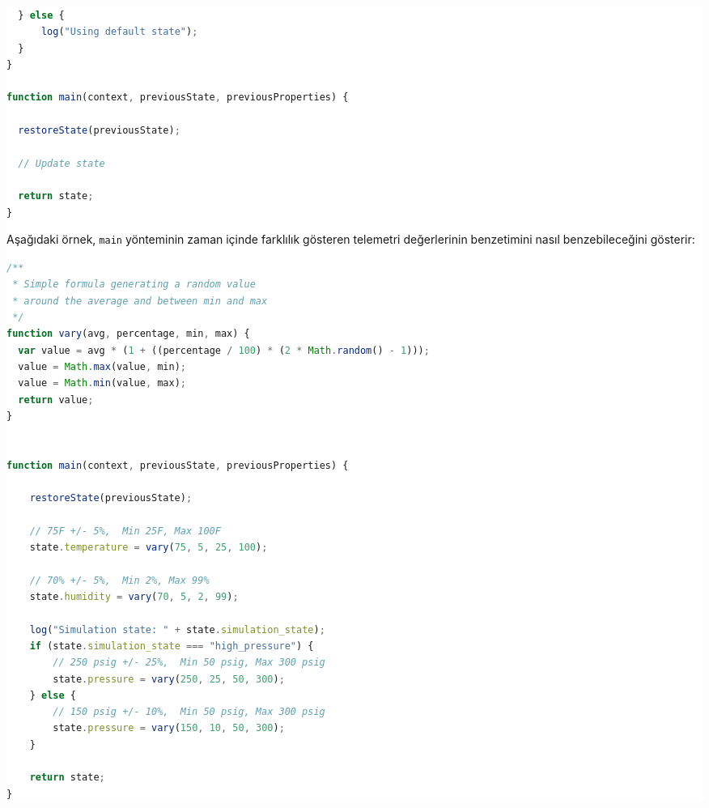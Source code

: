 ```javascript
  } else {
      log("Using default state");
  }
}

function main(context, previousState, previousProperties) {

  restoreState(previousState);

  // Update state

  return state;
}
```

Aşağıdaki örnek, `main` yönteminin zaman içinde farklılık gösteren telemetri değerlerinin benzetimini nasıl benzebileceğini gösterir:

```javascript
/**
 * Simple formula generating a random value
 * around the average and between min and max
 */
function vary(avg, percentage, min, max) {
  var value = avg * (1 + ((percentage / 100) * (2 * Math.random() - 1)));
  value = Math.max(value, min);
  value = Math.min(value, max);
  return value;
}


function main(context, previousState, previousProperties) {

    restoreState(previousState);

    // 75F +/- 5%,  Min 25F, Max 100F
    state.temperature = vary(75, 5, 25, 100);

    // 70% +/- 5%,  Min 2%, Max 99%
    state.humidity = vary(70, 5, 2, 99);

    log("Simulation state: " + state.simulation_state);
    if (state.simulation_state === "high_pressure") {
        // 250 psig +/- 25%,  Min 50 psig, Max 300 psig
        state.pressure = vary(250, 25, 50, 300);
    } else {
        // 150 psig +/- 10%,  Min 50 psig, Max 300 psig
        state.pressure = vary(150, 10, 50, 300);
    }

    return state;
}
```
